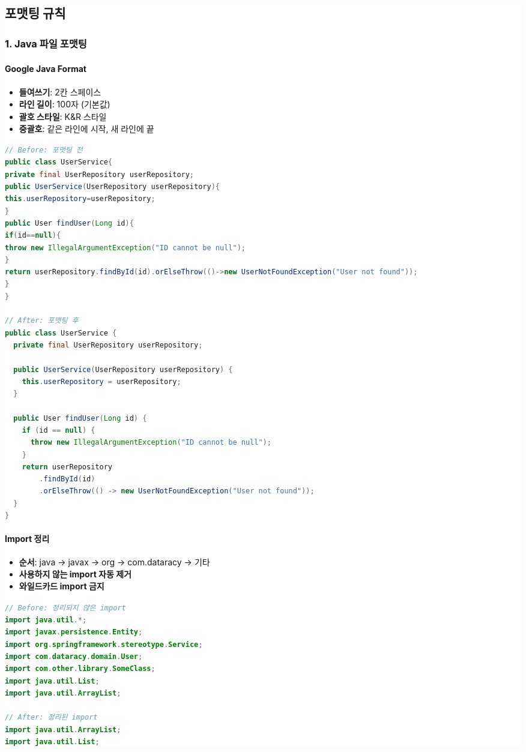 ## 포맷팅 규칙

### 1. Java 파일 포맷팅

#### Google Java Format

- **들여쓰기**: 2칸 스페이스
- **라인 길이**: 100자 (기본값)
- **괄호 스타일**: K&R 스타일
- **중괄호**: 같은 라인에 시작, 새 라인에 끝

```java
// Before: 포맷팅 전
public class UserService{
private final UserRepository userRepository;
public UserService(UserRepository userRepository){
this.userRepository=userRepository;
}
public User findUser(Long id){
if(id==null){
throw new IllegalArgumentException("ID cannot be null");
}
return userRepository.findById(id).orElseThrow(()->new UserNotFoundException("User not found"));
}
}

// After: 포맷팅 후
public class UserService {
  private final UserRepository userRepository;

  public UserService(UserRepository userRepository) {
    this.userRepository = userRepository;
  }

  public User findUser(Long id) {
    if (id == null) {
      throw new IllegalArgumentException("ID cannot be null");
    }
    return userRepository
        .findById(id)
        .orElseThrow(() -> new UserNotFoundException("User not found"));
  }
}
```

#### Import 정리

- **순서**: java → javax → org → com.dataracy → 기타
- **사용하지 않는 import 자동 제거**
- **와일드카드 import 금지**

```java
// Before: 정리되지 않은 import
import java.util.*;
import javax.persistence.Entity;
import org.springframework.stereotype.Service;
import com.dataracy.domain.User;
import com.other.library.SomeClass;
import java.util.List;
import java.util.ArrayList;

// After: 정리된 import
import java.util.ArrayList;
import java.util.List;

```